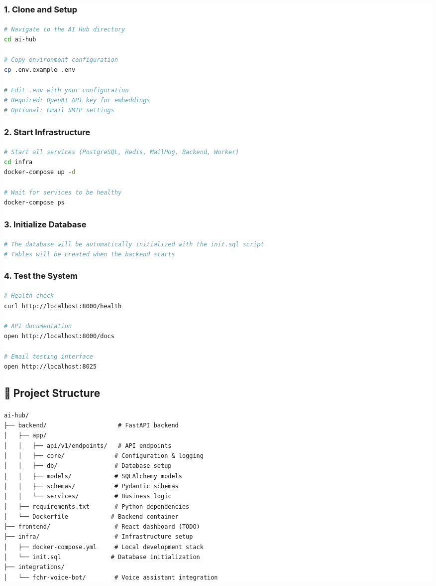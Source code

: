 ### 1. Clone and Setup

```bash
# Navigate to the AI Hub directory
cd ai-hub

# Copy environment configuration
cp .env.example .env

# Edit .env with your configuration
# Required: OpenAI API key for embeddings
# Optional: Email SMTP settings
```

### 2. Start Infrastructure

```bash
# Start all services (PostgreSQL, Redis, MailHog, Backend, Worker)
cd infra
docker-compose up -d

# Wait for services to be healthy
docker-compose ps
```

### 3. Initialize Database

```bash
# The database will be automatically initialized with the init.sql script
# Tables will be created when the backend starts
```

### 4. Test the System

```bash
# Health check
curl http://localhost:8000/health

# API documentation
open http://localhost:8000/docs

# Email testing interface
open http://localhost:8025
```

## 📁 Project Structure

```
ai-hub/
├── backend/                    # FastAPI backend
│   ├── app/
│   │   ├── api/v1/endpoints/   # API endpoints
│   │   ├── core/              # Configuration & logging
│   │   ├── db/                # Database setup
│   │   ├── models/            # SQLAlchemy models
│   │   ├── schemas/           # Pydantic schemas
│   │   └── services/          # Business logic
│   ├── requirements.txt       # Python dependencies
│   └── Dockerfile            # Backend container
├── frontend/                  # React dashboard (TODO)
├── infra/                     # Infrastructure setup
│   ├── docker-compose.yml     # Local development stack
│   └── init.sql              # Database initialization
├── integrations/
│   └── fchr-voice-bot/        # Voice assistant integration
```